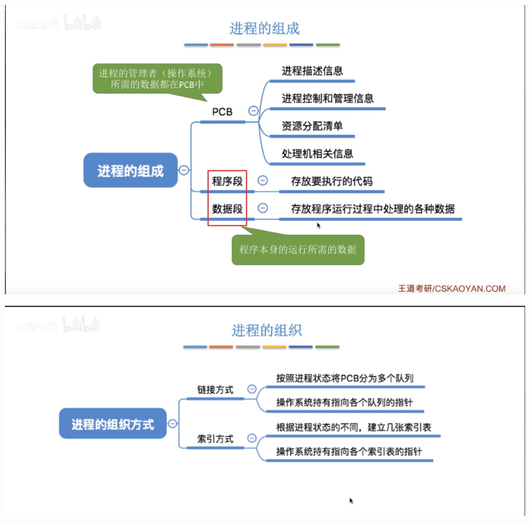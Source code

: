 

![image-20200315183943200](README.assets/image-20200315183943200.png)



![image-20200315184220641](README.assets/image-20200315184220641.png)


